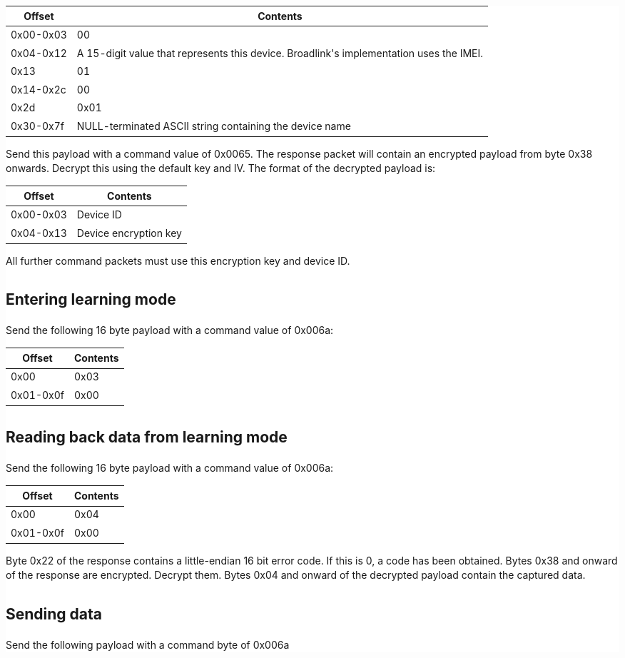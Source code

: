 |Offset|Contents|
|------|--------|
|0x00-0x03|00|
|0x04-0x12|A 15-digit value that represents this device. Broadlink's implementation uses the IMEI.|
|0x13|01|
|0x14-0x2c|00|
|0x2d|0x01|
|0x30-0x7f|NULL-terminated ASCII string containing the device name|

Send this payload with a command value of 0x0065. The response packet will contain an encrypted payload from byte 0x38 onwards. Decrypt this using the default key and IV. The format of the decrypted payload is:

|Offset|Contents|
|------|--------|
|0x00-0x03|Device ID|
|0x04-0x13|Device encryption key|

All further command packets must use this encryption key and device ID.

Entering learning mode
----------------------

Send the following 16 byte payload with a command value of 0x006a:

|Offset|Contents|
|------|--------|
|0x00|0x03|
|0x01-0x0f|0x00|

Reading back data from learning mode
------------------------------------

Send the following 16 byte payload with a command value of 0x006a:

|Offset|Contents|
|------|--------|
|0x00|0x04|
|0x01-0x0f|0x00|

Byte 0x22 of the response contains a little-endian 16 bit error code. If this is 0, a code has been obtained. Bytes 0x38 and onward of the response are encrypted. Decrypt them. Bytes 0x04 and onward of the decrypted payload contain the captured data.

Sending data
------------

Send the following payload with a command byte of 0x006a
